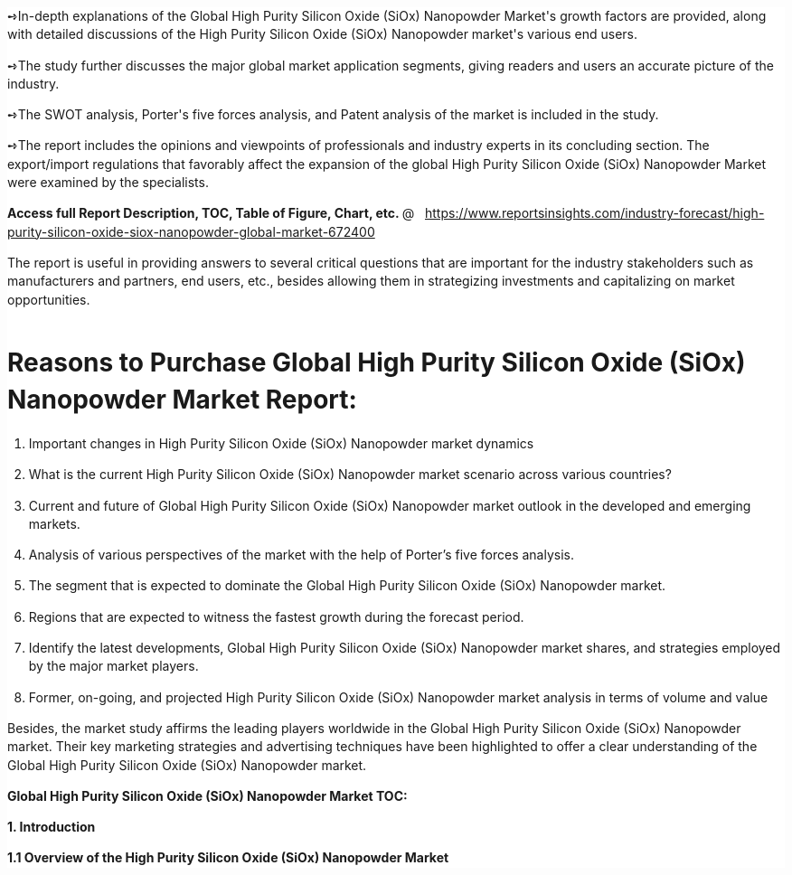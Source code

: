 ➺In-depth explanations of the Global High Purity Silicon Oxide (SiOx) Nanopowder Market's growth factors are provided, along with detailed discussions of the High Purity Silicon Oxide (SiOx) Nanopowder market's various end users.

➺The study further discusses the major global market application segments, giving readers and users an accurate picture of the industry.

➺The SWOT analysis, Porter's five forces analysis, and Patent analysis of the market is included in the study.

➺The report includes the opinions and viewpoints of professionals and industry experts in its concluding section. The export/import regulations that favorably affect the expansion of the global High Purity Silicon Oxide (SiOx) Nanopowder Market were examined by the specialists.

<strong>Access full Report Description, TOC, Table of Figure, Chart, etc. </strong>@   <a href=https://www.reportsinsights.com/industry-forecast/high-purity-silicon-oxide-siox-nanopowder-global-market-672400 style=color:#0000ff;>https://www.reportsinsights.com/industry-forecast/high-purity-silicon-oxide-siox-nanopowder-global-market-672400</a>

The report is useful in providing answers to several critical questions that are important for the industry stakeholders such as manufacturers and partners, end users, etc., besides allowing them in strategizing investments and capitalizing on market opportunities.

# <strong>Reasons to Purchase Global High Purity Silicon Oxide (SiOx) Nanopowder Market Report:</strong>

1. Important changes in High Purity Silicon Oxide (SiOx) Nanopowder market dynamics

2. What is the current High Purity Silicon Oxide (SiOx) Nanopowder market scenario across various countries?

3. Current and future of Global High Purity Silicon Oxide (SiOx) Nanopowder market outlook in the developed and emerging markets.

4. Analysis of various perspectives of the market with the help of Porter’s five forces analysis.

5. The segment that is expected to dominate the Global High Purity Silicon Oxide (SiOx) Nanopowder market.

6. Regions that are expected to witness the fastest growth during the forecast period.

7. Identify the latest developments, Global High Purity Silicon Oxide (SiOx) Nanopowder market shares, and strategies employed by the major market players.

8. Former, on-going, and projected High Purity Silicon Oxide (SiOx) Nanopowder market analysis in terms of volume and value

Besides, the market study affirms the leading players worldwide in the Global High Purity Silicon Oxide (SiOx) Nanopowder market. Their key marketing strategies and advertising techniques have been highlighted to offer a clear understanding of the Global High Purity Silicon Oxide (SiOx) Nanopowder market.

<strong>Global High Purity Silicon Oxide (SiOx) Nanopowder Market TOC:</strong>

<strong>1. Introduction</strong>

<strong>1.1 Overview of the High Purity Silicon Oxide (SiOx) Nanopowder Market</strong>

